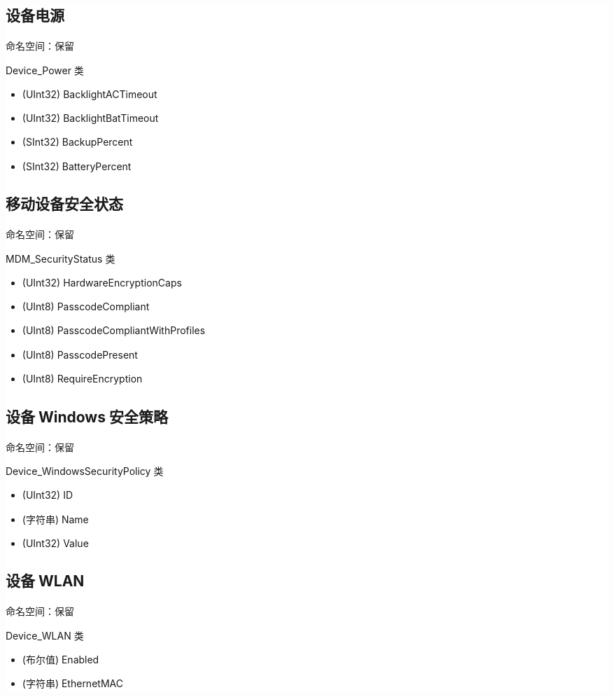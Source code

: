 
## <a name="device-power"></a>设备电源

命名空间：保留

Device_Power 类


- (UInt32) BacklightACTimeout

- (UInt32) BacklightBatTimeout

- (SInt32) BackupPercent

- (SInt32) BatteryPercent



## <a name="mobile-device-security-status"></a>移动设备安全状态

命名空间：保留

MDM_SecurityStatus 类


- (UInt32) HardwareEncryptionCaps

- (UInt8) PasscodeCompliant

- (UInt8) PasscodeCompliantWithProfiles

- (UInt8) PasscodePresent

- (UInt8) RequireEncryption



## <a name="device-windows-security-policy"></a>设备 Windows 安全策略

命名空间：保留

Device_WindowsSecurityPolicy 类


- (UInt32) ID

- (字符串) Name

- (UInt32) Value



## <a name="device-wlan"></a>设备 WLAN

命名空间：保留

Device_WLAN 类


- (布尔值) Enabled

- (字符串) EthernetMAC
